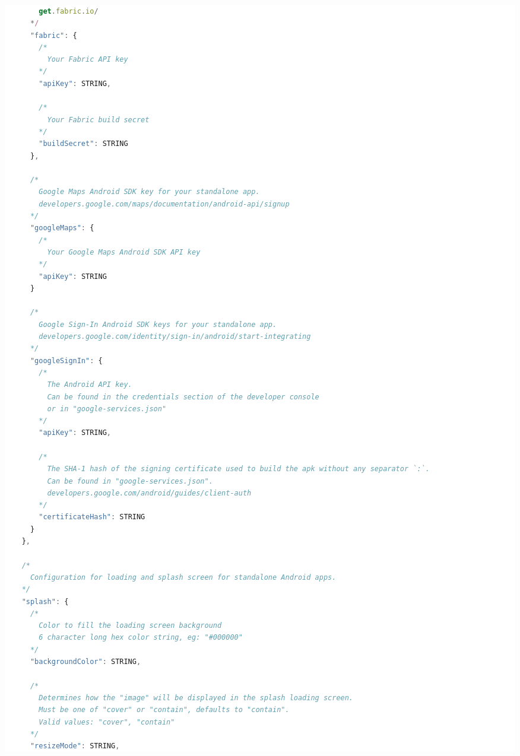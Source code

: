 ```javascript
        get.fabric.io/
      */
      "fabric": {
        /*
          Your Fabric API key
        */
        "apiKey": STRING,

        /*
          Your Fabric build secret
        */
        "buildSecret": STRING
      },

      /*
        Google Maps Android SDK key for your standalone app.
        developers.google.com/maps/documentation/android-api/signup
      */
      "googleMaps": {
        /*
          Your Google Maps Android SDK API key
        */
        "apiKey": STRING
      }

      /*
        Google Sign-In Android SDK keys for your standalone app.
        developers.google.com/identity/sign-in/android/start-integrating
      */
      "googleSignIn": {
        /*
          The Android API key. 
          Can be found in the credentials section of the developer console 
          or in "google-services.json"
        */
        "apiKey": STRING,

        /*
          The SHA-1 hash of the signing certificate used to build the apk without any separator `:`. 
          Can be found in "google-services.json". 
          developers.google.com/android/guides/client-auth
        */
        "certificateHash": STRING
      }
    },

    /*
      Configuration for loading and splash screen for standalone Android apps.
    */
    "splash": {
      /*
        Color to fill the loading screen background
        6 character long hex color string, eg: "#000000"
      */
      "backgroundColor": STRING,

      /*
        Determines how the "image" will be displayed in the splash loading screen. 
        Must be one of "cover" or "contain", defaults to "contain". 
        Valid values: "cover", "contain"
      */
      "resizeMode": STRING,
```